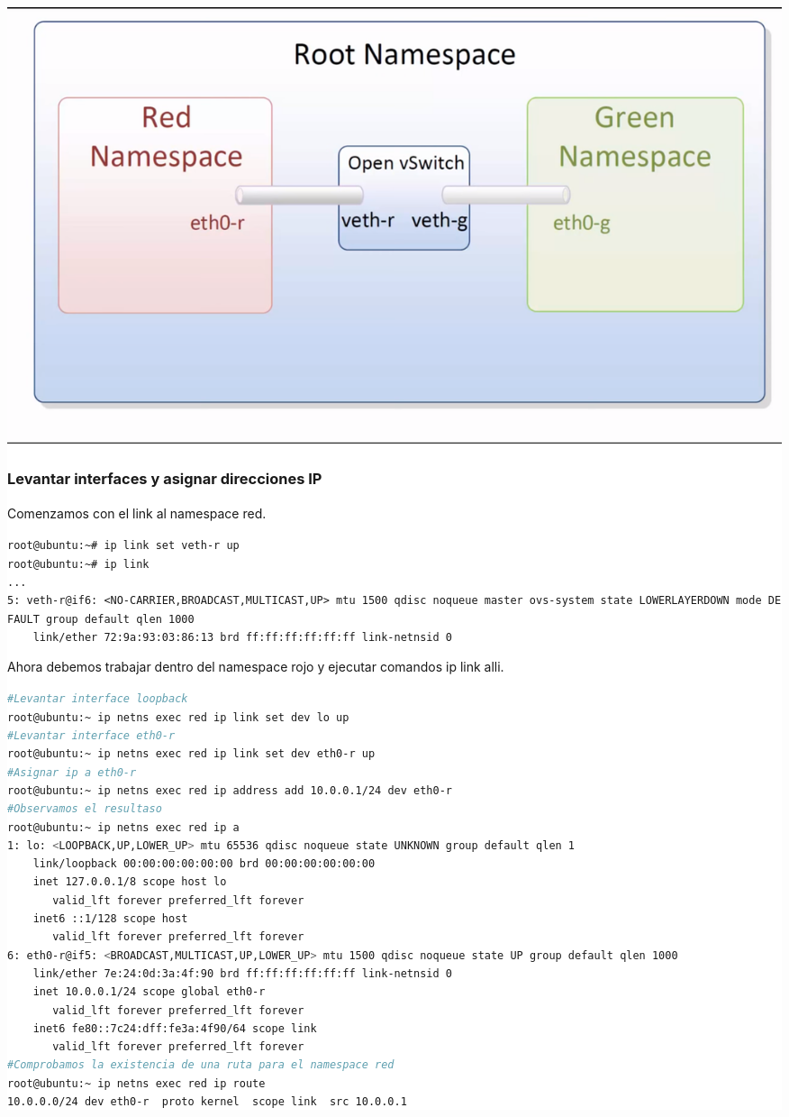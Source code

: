 ![alt text](img/namespace05.png "camino completo")
### Levantar interfaces y asignar direcciones IP
Comenzamos con el link al namespace red.
```
root@ubuntu:~# ip link set veth-r up
root@ubuntu:~# ip link
...
5: veth-r@if6: <NO-CARRIER,BROADCAST,MULTICAST,UP> mtu 1500 qdisc noqueue master ovs-system state LOWERLAYERDOWN mode DEFAULT group default qlen 1000
    link/ether 72:9a:93:03:86:13 brd ff:ff:ff:ff:ff:ff link-netnsid 0
```
Ahora debemos trabajar dentro del namespace rojo y ejecutar comandos ip link alli.
``` bash
#Levantar interface loopback
root@ubuntu:~ ip netns exec red ip link set dev lo up
#Levantar interface eth0-r
root@ubuntu:~ ip netns exec red ip link set dev eth0-r up
#Asignar ip a eth0-r
root@ubuntu:~ ip netns exec red ip address add 10.0.0.1/24 dev eth0-r
#Observamos el resultaso
root@ubuntu:~ ip netns exec red ip a
1: lo: <LOOPBACK,UP,LOWER_UP> mtu 65536 qdisc noqueue state UNKNOWN group default qlen 1
    link/loopback 00:00:00:00:00:00 brd 00:00:00:00:00:00
    inet 127.0.0.1/8 scope host lo
       valid_lft forever preferred_lft forever
    inet6 ::1/128 scope host
       valid_lft forever preferred_lft forever
6: eth0-r@if5: <BROADCAST,MULTICAST,UP,LOWER_UP> mtu 1500 qdisc noqueue state UP group default qlen 1000
    link/ether 7e:24:0d:3a:4f:90 brd ff:ff:ff:ff:ff:ff link-netnsid 0
    inet 10.0.0.1/24 scope global eth0-r
       valid_lft forever preferred_lft forever
    inet6 fe80::7c24:dff:fe3a:4f90/64 scope link
       valid_lft forever preferred_lft forever
#Comprobamos la existencia de una ruta para el namespace red
root@ubuntu:~ ip netns exec red ip route
10.0.0.0/24 dev eth0-r  proto kernel  scope link  src 10.0.0.1
```